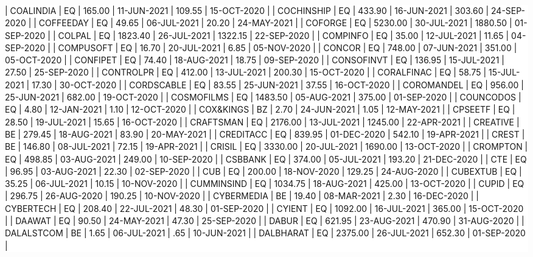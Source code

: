| COALINDIA | EQ | 165.00 | 11-JUN-2021 | 109.55 | 15-OCT-2020 |
| COCHINSHIP | EQ | 433.90 | 16-JUN-2021 | 303.60 | 24-SEP-2020 |
| COFFEEDAY | EQ | 49.65 | 06-JUL-2021 | 20.20 | 24-MAY-2021 |
| COFORGE | EQ | 5230.00 | 30-JUL-2021 | 1880.50 | 01-SEP-2020 |
| COLPAL | EQ | 1823.40 | 26-JUL-2021 | 1322.15 | 22-SEP-2020 |
| COMPINFO | EQ | 35.00 | 12-JUL-2021 | 11.65 | 04-SEP-2020 |
| COMPUSOFT | EQ | 16.70 | 20-JUL-2021 | 6.85 | 05-NOV-2020 |
| CONCOR | EQ | 748.00 | 07-JUN-2021 | 351.00 | 05-OCT-2020 |
| CONFIPET | EQ | 74.40 | 18-AUG-2021 | 18.75 | 09-SEP-2020 |
| CONSOFINVT | EQ | 136.95 | 15-JUL-2021 | 27.50 | 25-SEP-2020 |
| CONTROLPR | EQ | 412.00 | 13-JUL-2021 | 200.30 | 15-OCT-2020 |
| CORALFINAC | EQ | 58.75 | 15-JUL-2021 | 17.30 | 30-OCT-2020 |
| CORDSCABLE | EQ | 83.55 | 25-JUN-2021 | 37.55 | 16-OCT-2020 |
| COROMANDEL | EQ | 956.00 | 25-JUN-2021 | 682.00 | 19-OCT-2020 |
| COSMOFILMS | EQ | 1483.50 | 05-AUG-2021 | 375.00 | 01-SEP-2020 |
| COUNCODOS | EQ | 4.80 | 12-JAN-2021 | 1.10 | 12-OCT-2020 |
| COX&KINGS | BZ | 2.70 | 24-JUN-2021 | 1.05 | 12-MAY-2021 |
| CPSEETF | EQ | 28.50 | 19-JUL-2021 | 15.65 | 16-OCT-2020 |
| CRAFTSMAN | EQ | 2176.00 | 13-JUL-2021 | 1245.00 | 22-APR-2021 |
| CREATIVE | BE | 279.45 | 18-AUG-2021 | 83.90 | 20-MAY-2021 |
| CREDITACC | EQ | 839.95 | 01-DEC-2020 | 542.10 | 19-APR-2021 |
| CREST | BE | 146.80 | 08-JUL-2021 | 72.15 | 19-APR-2021 |
| CRISIL | EQ | 3330.00 | 20-JUL-2021 | 1690.00 | 13-OCT-2020 |
| CROMPTON | EQ | 498.85 | 03-AUG-2021 | 249.00 | 10-SEP-2020 |
| CSBBANK | EQ | 374.00 | 05-JUL-2021 | 193.20 | 21-DEC-2020 |
| CTE | EQ | 96.95 | 03-AUG-2021 | 22.30 | 02-SEP-2020 |
| CUB | EQ | 200.00 | 18-NOV-2020 | 129.25 | 24-AUG-2020 |
| CUBEXTUB | EQ | 35.25 | 06-JUL-2021 | 10.15 | 10-NOV-2020 |
| CUMMINSIND | EQ | 1034.75 | 18-AUG-2021 | 425.00 | 13-OCT-2020 |
| CUPID | EQ | 296.75 | 26-AUG-2020 | 190.25 | 10-NOV-2020 |
| CYBERMEDIA | BE | 19.40 | 08-MAR-2021 | 2.30 | 16-DEC-2020 |
| CYBERTECH | EQ | 208.40 | 22-JUL-2021 | 48.30 | 01-SEP-2020 |
| CYIENT | EQ | 1092.00 | 16-JUL-2021 | 365.00 | 15-OCT-2020 |
| DAAWAT | EQ | 90.50 | 24-MAY-2021 | 47.30 | 25-SEP-2020 |
| DABUR | EQ | 621.95 | 23-AUG-2021 | 470.90 | 31-AUG-2020 |
| DALALSTCOM | BE | 1.65 | 06-JUL-2021 | .65 | 10-JUN-2021 |
| DALBHARAT | EQ | 2375.00 | 26-JUL-2021 | 652.30 | 01-SEP-2020 |